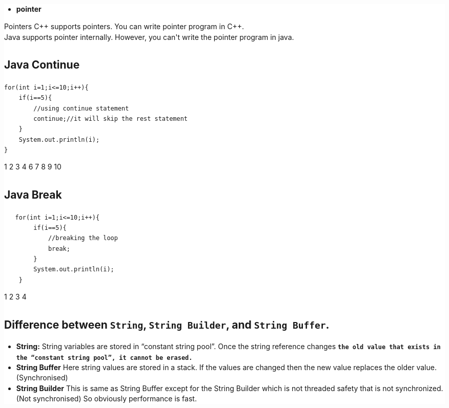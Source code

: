  - **pointer**

Pointers  C++ supports pointers. You can write pointer program in C++.  
Java supports pointer internally. However, you can't write the pointer program in java. 


## Java Continue


    for(int i=1;i<=10;i++){  
        if(i==5){  
            //using continue statement  
            continue;//it will skip the rest statement  
        }  
        System.out.println(i);  
    }  

1
2
3
4
6
7
8
9
10

## Java Break

       for(int i=1;i<=10;i++){  
            if(i==5){  
                //breaking the loop  
                break;  
            }  
            System.out.println(i);  
        }  

1
2
3
4



## Difference between `String`, `String Builder`, and `String Buffer`.

 - **String:**  String variables are stored in “constant string pool”. Once the string reference changes  **`the old value that exists in
   the “constant string pool”, it cannot be erased.`**
 - **String Buffer**  Here string values are stored in a stack. If the values are changed then the new value replaces the older value. (Synchronised)
 - **String Builder**  This is same as String Buffer except for the String Builder which is not threaded safety that is not synchronized. (Not synchronised)
   So obviously performance is fast.
